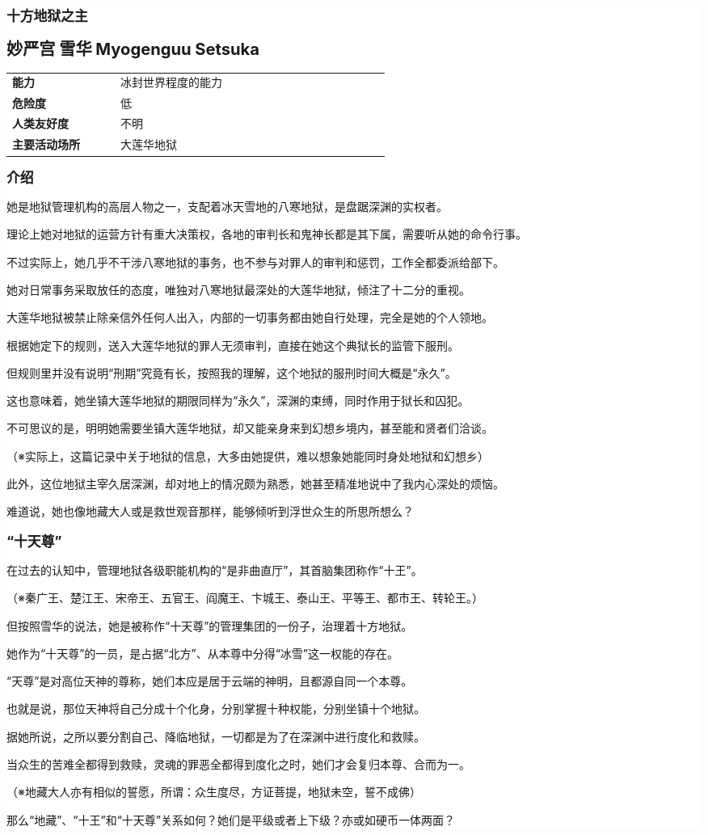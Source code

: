  **<big>十方地狱之主</big>**   

 **<big><big>妙严宫 雪华 Myogenguu Setsuka</big></big>** 
  


<table><tbody><tr><td width="120px"><b>能力</b></td><td width="320px">冰封世界程度的能力</td></tr><tr><td width="120px"><b>危险度</b></td><td width="320px">低</td></tr><tr><td width="120px"><b>人类友好度</b></td><td width="320px">不明</td></tr><tr><td width="120px"><b>主要活动场所</b></td><td width="320px">大莲华地狱</td></tr></tbody></table>


  
 **<big>介绍</big>** 
  


  
她是地狱管理机构的高层人物之一，支配着冰天雪地的八寒地狱，是盘踞深渊的实权者。  

理论上她对地狱的运营方针有重大决策权，各地的审判长和鬼神长都是其下属，需要听从她的命令行事。  

不过实际上，她几乎不干涉八寒地狱的事务，也不参与对罪人的审判和惩罚，工作全都委派给部下。  

她对日常事务采取放任的态度，唯独对八寒地狱最深处的大莲华地狱，倾注了十二分的重视。  

大莲华地狱被禁止除亲信外任何人出入，内部的一切事务都由她自行处理，完全是她的个人领地。  

根据她定下的规则，送入大莲华地狱的罪人无须审判，直接在她这个典狱长的监管下服刑。  

但规则里并没有说明“刑期”究竟有长，按照我的理解，这个地狱的服刑时间大概是“永久”。  

这也意味着，她坐镇大莲华地狱的期限同样为“永久”，深渊的束缚，同时作用于狱长和囚犯。  

不可思议的是，明明她需要坐镇大莲华地狱，却又能亲身来到幻想乡境内，甚至能和贤者们洽谈。  

（※实际上，这篇记录中关于地狱的信息，大多由她提供，难以想象她能同时身处地狱和幻想乡）  

此外，这位地狱主宰久居深渊，却对地上的情况颇为熟悉，她甚至精准地说中了我内心深处的烦恼。  

难道说，她也像地藏大人或是救世观音那样，能够倾听到浮世众生的所思所想么？
  


  
 **<big>“十天尊”</big>** 
  


  
在过去的认知中，管理地狱各级职能机构的“是非曲直厅”，其首脑集团称作“十王”。  

（※秦广王、楚江王、宋帝王、五官王、阎魔王、卞城王、泰山王、平等王、都市王、转轮王。）  

但按照雪华的说法，她是被称作“十天尊”的管理集团的一份子，治理着十方地狱。  

她作为“十天尊”的一员，是占据“北方”、从本尊中分得“冰雪”这一权能的存在。  

“天尊”是对高位天神的尊称，她们本应是居于云端的神明，且都源自同一个本尊。  

也就是说，那位天神将自己分成十个化身，分别掌握十种权能，分别坐镇十个地狱。  

据她所说，之所以要分割自己、降临地狱，一切都是为了在深渊中进行度化和救赎。  

当众生的苦难全都得到救赎，灵魂的罪恶全都得到度化之时，她们才会复归本尊、合而为一。  

（※地藏大人亦有相似的誓愿，所谓：众生度尽，方证菩提，地狱未空，誓不成佛）  

那么“地藏”、“十王”和“十天尊”关系如何？她们是平级或者上下级？亦或如硬币一体两面？  
